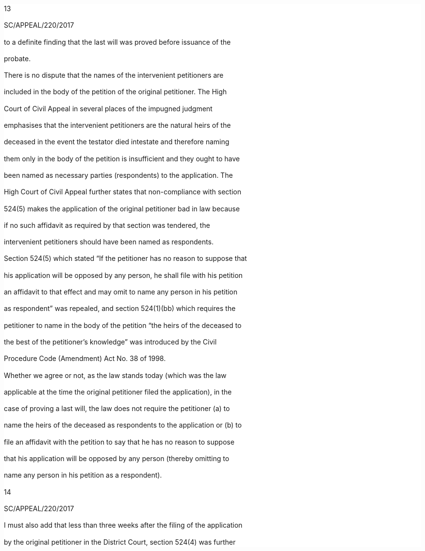 13

SC/APPEAL/220/2017

to a definite finding that the last will was proved before issuance of the

probate.

There is no dispute that the names of the intervenient petitioners are

included in the body of the petition of the original petitioner. The High

Court of Civil Appeal in several places of the impugned judgment

emphasises that the intervenient petitioners are the natural heirs of the

deceased in the event the testator died intestate and therefore naming

them only in the body of the petition is insufficient and they ought to have

been named as necessary parties (respondents) to the application. The

High Court of Civil Appeal further states that non-compliance with section

524(5) makes the application of the original petitioner bad in law because

if no such affidavit as required by that section was tendered, the

intervenient petitioners should have been named as respondents.

Section 524(5) which stated “If the petitioner has no reason to suppose that

his application will be opposed by any person, he shall file with his petition

an affidavit to that effect and may omit to name any person in his petition

as respondent” was repealed, and section 524(1)(bb) which requires the

petitioner to name in the body of the petition “the heirs of the deceased to

the best of the petitioner’s knowledge” was introduced by the Civil

Procedure Code (Amendment) Act No. 38 of 1998.

Whether we agree or not, as the law stands today (which was the law

applicable at the time the original petitioner filed the application), in the

case of proving a last will, the law does not require the petitioner (a) to

name the heirs of the deceased as respondents to the application or (b) to

file an affidavit with the petition to say that he has no reason to suppose

that his application will be opposed by any person (thereby omitting to

name any person in his petition as a respondent).

14

SC/APPEAL/220/2017

I must also add that less than three weeks after the filing of the application

by the original petitioner in the District Court, section 524(4) was further
